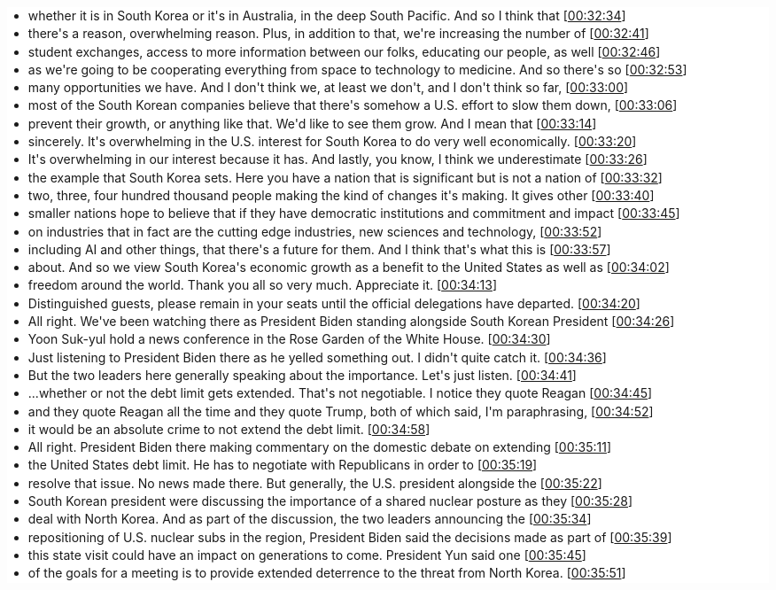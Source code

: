 *  whether it is in South Korea or it's in Australia, in the deep South Pacific. And so I think that [[00:32:34](https://www.youtube.com/watch?v=D3JCVEOJYdk&t=1954.9s)]
*  there's a reason, overwhelming reason. Plus, in addition to that, we're increasing the number of [[00:32:41](https://www.youtube.com/watch?v=D3JCVEOJYdk&t=1961.3s)]
*  student exchanges, access to more information between our folks, educating our people, as well [[00:32:46](https://www.youtube.com/watch?v=D3JCVEOJYdk&t=1966.18s)]
*  as we're going to be cooperating everything from space to technology to medicine. And so there's so [[00:32:53](https://www.youtube.com/watch?v=D3JCVEOJYdk&t=1973.94s)]
*  many opportunities we have. And I don't think we, at least we don't, and I don't think so far, [[00:33:00](https://www.youtube.com/watch?v=D3JCVEOJYdk&t=1980.02s)]
*  most of the South Korean companies believe that there's somehow a U.S. effort to slow them down, [[00:33:06](https://www.youtube.com/watch?v=D3JCVEOJYdk&t=1986.5800000000002s)]
*  prevent their growth, or anything like that. We'd like to see them grow. And I mean that [[00:33:14](https://www.youtube.com/watch?v=D3JCVEOJYdk&t=1994.5s)]
*  sincerely. It's overwhelming in the U.S. interest for South Korea to do very well economically. [[00:33:20](https://www.youtube.com/watch?v=D3JCVEOJYdk&t=2000.18s)]
*  It's overwhelming in our interest because it has. And lastly, you know, I think we underestimate [[00:33:26](https://www.youtube.com/watch?v=D3JCVEOJYdk&t=2006.9s)]
*  the example that South Korea sets. Here you have a nation that is significant but is not a nation of [[00:33:32](https://www.youtube.com/watch?v=D3JCVEOJYdk&t=2012.02s)]
*  two, three, four hundred thousand people making the kind of changes it's making. It gives other [[00:33:40](https://www.youtube.com/watch?v=D3JCVEOJYdk&t=2020.58s)]
*  smaller nations hope to believe that if they have democratic institutions and commitment and impact [[00:33:45](https://www.youtube.com/watch?v=D3JCVEOJYdk&t=2025.86s)]
*  on industries that in fact are the cutting edge industries, new sciences and technology, [[00:33:52](https://www.youtube.com/watch?v=D3JCVEOJYdk&t=2032.5s)]
*  including AI and other things, that there's a future for them. And I think that's what this is [[00:33:57](https://www.youtube.com/watch?v=D3JCVEOJYdk&t=2037.94s)]
*  about. And so we view South Korea's economic growth as a benefit to the United States as well as [[00:34:02](https://www.youtube.com/watch?v=D3JCVEOJYdk&t=2042.9s)]
*  freedom around the world. Thank you all so very much. Appreciate it. [[00:34:13](https://www.youtube.com/watch?v=D3JCVEOJYdk&t=2053.14s)]
*  Distinguished guests, please remain in your seats until the official delegations have departed. [[00:34:20](https://www.youtube.com/watch?v=D3JCVEOJYdk&t=2060.42s)]
*  All right. We've been watching there as President Biden standing alongside South Korean President [[00:34:26](https://www.youtube.com/watch?v=D3JCVEOJYdk&t=2066.02s)]
*  Yoon Suk-yul hold a news conference in the Rose Garden of the White House. [[00:34:30](https://www.youtube.com/watch?v=D3JCVEOJYdk&t=2070.42s)]
*  Just listening to President Biden there as he yelled something out. I didn't quite catch it. [[00:34:36](https://www.youtube.com/watch?v=D3JCVEOJYdk&t=2076.74s)]
*  But the two leaders here generally speaking about the importance. Let's just listen. [[00:34:41](https://www.youtube.com/watch?v=D3JCVEOJYdk&t=2081.22s)]
*  ...whether or not the debt limit gets extended. That's not negotiable. I notice they quote Reagan [[00:34:45](https://www.youtube.com/watch?v=D3JCVEOJYdk&t=2085.14s)]
*  and they quote Reagan all the time and they quote Trump, both of which said, I'm paraphrasing, [[00:34:52](https://www.youtube.com/watch?v=D3JCVEOJYdk&t=2092.58s)]
*  it would be an absolute crime to not extend the debt limit. [[00:34:58](https://www.youtube.com/watch?v=D3JCVEOJYdk&t=2098.98s)]
*  All right. President Biden there making commentary on the domestic debate on extending [[00:35:11](https://www.youtube.com/watch?v=D3JCVEOJYdk&t=2111.06s)]
*  the United States debt limit. He has to negotiate with Republicans in order to [[00:35:19](https://www.youtube.com/watch?v=D3JCVEOJYdk&t=2119.06s)]
*  resolve that issue. No news made there. But generally, the U.S. president alongside the [[00:35:22](https://www.youtube.com/watch?v=D3JCVEOJYdk&t=2122.5s)]
*  South Korean president were discussing the importance of a shared nuclear posture as they [[00:35:28](https://www.youtube.com/watch?v=D3JCVEOJYdk&t=2128.1s)]
*  deal with North Korea. And as part of the discussion, the two leaders announcing the [[00:35:34](https://www.youtube.com/watch?v=D3JCVEOJYdk&t=2134.18s)]
*  repositioning of U.S. nuclear subs in the region, President Biden said the decisions made as part of [[00:35:39](https://www.youtube.com/watch?v=D3JCVEOJYdk&t=2139.86s)]
*  this state visit could have an impact on generations to come. President Yun said one [[00:35:45](https://www.youtube.com/watch?v=D3JCVEOJYdk&t=2145.62s)]
*  of the goals for a meeting is to provide extended deterrence to the threat from North Korea. [[00:35:51](https://www.youtube.com/watch?v=D3JCVEOJYdk&t=2151.22s)]